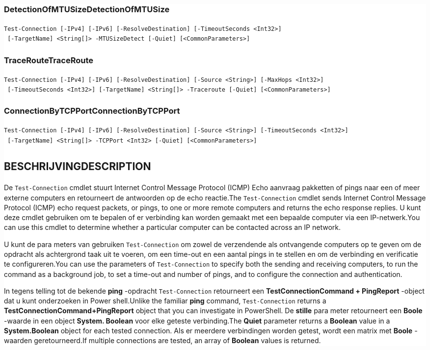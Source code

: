 ### <span data-ttu-id="8fc61-109">DetectionOfMTUSize</span><span class="sxs-lookup"><span data-stu-id="8fc61-109">DetectionOfMTUSize</span></span>

```
Test-Connection [-IPv4] [-IPv6] [-ResolveDestination] [-TimeoutSeconds <Int32>]
 [-TargetName] <String[]> -MTUSizeDetect [-Quiet] [<CommonParameters>]
```

### <span data-ttu-id="8fc61-110">TraceRoute</span><span class="sxs-lookup"><span data-stu-id="8fc61-110">TraceRoute</span></span>

```
Test-Connection [-IPv4] [-IPv6] [-ResolveDestination] [-Source <String>] [-MaxHops <Int32>]
 [-TimeoutSeconds <Int32>] [-TargetName] <String[]> -Traceroute [-Quiet] [<CommonParameters>]
```

### <span data-ttu-id="8fc61-111">ConnectionByTCPPort</span><span class="sxs-lookup"><span data-stu-id="8fc61-111">ConnectionByTCPPort</span></span>

```
Test-Connection [-IPv4] [-IPv6] [-ResolveDestination] [-Source <String>] [-TimeoutSeconds <Int32>]
 [-TargetName] <String[]> -TCPPort <Int32> [-Quiet] [<CommonParameters>]
```

## <span data-ttu-id="8fc61-112">BESCHRIJVING</span><span class="sxs-lookup"><span data-stu-id="8fc61-112">DESCRIPTION</span></span>

<span data-ttu-id="8fc61-113">De `Test-Connection` cmdlet stuurt Internet Control Message Protocol (ICMP) Echo aanvraag pakketten of pings naar een of meer externe computers en retourneert de antwoorden op de echo reactie.</span><span class="sxs-lookup"><span data-stu-id="8fc61-113">The `Test-Connection` cmdlet sends Internet Control Message Protocol (ICMP) echo request packets, or pings, to one or more remote computers and returns the echo response replies.</span></span> <span data-ttu-id="8fc61-114">U kunt deze cmdlet gebruiken om te bepalen of er verbinding kan worden gemaakt met een bepaalde computer via een IP-netwerk.</span><span class="sxs-lookup"><span data-stu-id="8fc61-114">You can use this cmdlet to determine whether a particular computer can be contacted across an IP network.</span></span>

<span data-ttu-id="8fc61-115">U kunt de para meters van gebruiken `Test-Connection` om zowel de verzendende als ontvangende computers op te geven om de opdracht als achtergrond taak uit te voeren, om een time-out en een aantal pings in te stellen en om de verbinding en verificatie te configureren.</span><span class="sxs-lookup"><span data-stu-id="8fc61-115">You can use the parameters of `Test-Connection` to specify both the sending and receiving computers, to run the command as a background job, to set a time-out and number of pings, and to configure the connection and authentication.</span></span>

<span data-ttu-id="8fc61-116">In tegens telling tot de bekende **ping** -opdracht `Test-Connection` retourneert een **TestConnectionCommand + PingReport** -object dat u kunt onderzoeken in Power shell.</span><span class="sxs-lookup"><span data-stu-id="8fc61-116">Unlike the familiar **ping** command, `Test-Connection` returns a **TestConnectionCommand+PingReport** object that you can investigate in PowerShell.</span></span> <span data-ttu-id="8fc61-117">De **stille** para meter retourneert een **Boole** -waarde in een object **System. Boolean** voor elke geteste verbinding.</span><span class="sxs-lookup"><span data-stu-id="8fc61-117">The **Quiet** parameter returns a **Boolean** value in a **System.Boolean** object for each tested connection.</span></span> <span data-ttu-id="8fc61-118">Als er meerdere verbindingen worden getest, wordt een matrix met **Boole** -waarden geretourneerd.</span><span class="sxs-lookup"><span data-stu-id="8fc61-118">If multiple connections are tested, an array of **Boolean** values is returned.</span></span>

